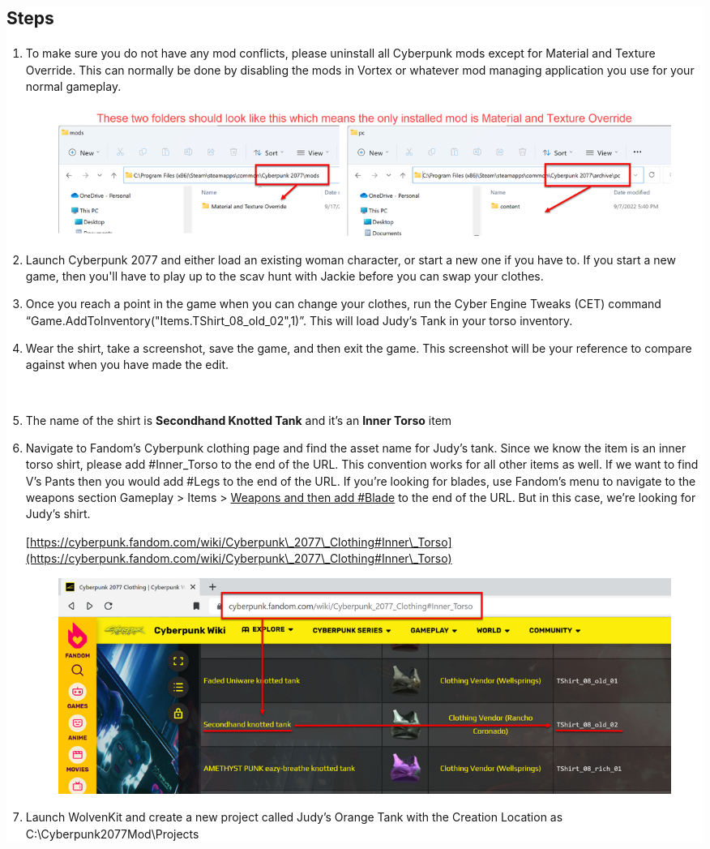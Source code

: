 ## Steps

1.  To make sure you do not have any mod conflicts, please uninstall all Cyberpunk mods except for Material and Texture Override. This can normally be done by disabling the mods in Vortex or whatever mod managing application you use for your normal gameplay.

    <figure><img src="../../../.gitbook/assets/ELI5_GetStart_Validate_S01.png" alt=""><figcaption></figcaption></figure>
2. Launch Cyberpunk 2077 and either load an existing woman character, or start a new one if you have to. If you start a new game, then you'll have to play up to the scav hunt with Jackie before you can swap your clothes.
3. Once you reach a point in the game when you can change your clothes, run the Cyber Engine Tweaks (CET) command “Game.AddToInventory("Items.TShirt\_08\_old\_02",1)”. This will load Judy’s Tank in your torso inventory.
4.  Wear the shirt, take a screenshot, save the game, and then exit the game. This screenshot will be your reference to compare against when you have made the edit.

    <figure><img src="../../../.gitbook/assets/ELI5_GetStart_Validate_S04.png" alt=""><figcaption></figcaption></figure>
5. The name of the shirt is **Secondhand Knotted Tank** and it’s an **Inner Torso** item
6.  Navigate to Fandom’s Cyberpunk clothing page and find the asset name for Judy’s tank. Since we know the item is an inner torso shirt, please add #Inner\_Torso to the end of the URL. This convention works for all other items as well. If we want to find V’s Pants then you would add #Legs to the end of the URL. If you’re looking for blades, use Fandom’s menu to navigate to the weapons section Gameplay > Items > [Weapons and then add #Blade](https://cyberpunk.fandom.com/wiki/Cyberpunk\_2077\_Weapons#Blade) to the end of the URL. But in this case, we’re looking for Judy’s shirt.

    [https://cyberpunk.fandom.com/wiki/Cyberpunk\_2077\_Clothing#Inner\_Torso](https://cyberpunk.fandom.com/wiki/Cyberpunk\_2077\_Clothing#Inner\_Torso)

    <figure><img src="../../../.gitbook/assets/ELI5_GetStart_Validate_S06.png" alt=""><figcaption></figcaption></figure>
7.  Launch WolvenKit and create a new project called Judy’s Orange Tank with the Creation Location as C:\Cyberpunk2077Mod\Projects

